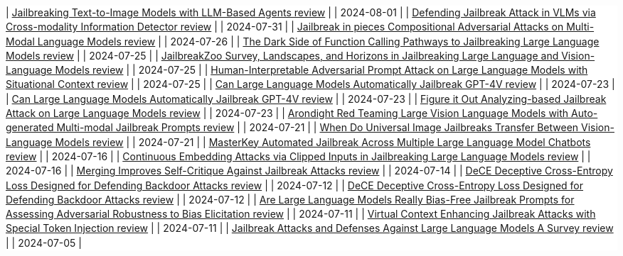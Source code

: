 | [Jailbreaking Text-to-Image Models with LLM-Based Agents review](https://github.com/dyngnosis/dyngnosis.github.io/blob/main/ml/red-team/2408.00523v1%20%5BJailbreaking%20Text-to-Image%20Models%20with%20LLM-Based%20Agents%5D_review.md) |  | 2024-08-01 |
| [Defending Jailbreak Attack in VLMs via Cross-modality Information Detector review](https://github.com/dyngnosis/dyngnosis.github.io/blob/main/ml/red-team/2407.21659v2%20%5BDefending%20Jailbreak%20Attack%20in%20VLMs%20via%20Cross-modality%20Information%20Detector%5D_review.md) |  | 2024-07-31 |
| [Jailbreak in pieces Compositional Adversarial Attacks on Multi-Modal Language Models review](https://github.com/dyngnosis/dyngnosis.github.io/blob/main/ml/red-team/2307.14539v2%20%5BJailbreak%20in%20pieces%20Compositional%20Adversarial%20Attacks%20on%20Multi-Modal%20Language%20Models%5D_review.md) |  | 2024-07-26 |
| [The Dark Side of Function Calling Pathways to Jailbreaking Large Language Models review](https://github.com/dyngnosis/dyngnosis.github.io/blob/main/ml/red-team/2407.17915v1%20%5BThe%20Dark%20Side%20of%20Function%20Calling%20Pathways%20to%20Jailbreaking%20Large%20Language%20Models%5D_review.md) |  | 2024-07-25 |
| [JailbreakZoo Survey, Landscapes, and Horizons in Jailbreaking Large Language and Vision-Language Models review](https://github.com/dyngnosis/dyngnosis.github.io/blob/main/ml/red-team/2407.01599v2%20%5BJailbreakZoo%20Survey,%20Landscapes,%20and%20Horizons%20in%20Jailbreaking%20Large%20Language%20and%20Vision-Language%20Models%5D_review.md) |  | 2024-07-25 |
| [Human-Interpretable Adversarial Prompt Attack on Large Language Models with Situational Context review](https://github.com/dyngnosis/dyngnosis.github.io/blob/main/ml/red-team/2407.14644v2%20%5BHuman-Interpretable%20Adversarial%20Prompt%20Attack%20on%20Large%20Language%20Models%20with%20Situational%20Context%5D_review.md) |  | 2024-07-25 |
| [Can Large Language Models Automatically Jailbreak GPT-4V review](https://github.com/dyngnosis/dyngnosis.github.io/blob/main/ml/red-team/2407.16686v2%20%5BCan%20Large%20Language%20Models%20Automatically%20Jailbreak%20GPT-4V%5D_review.md) |  | 2024-07-23 |
| [Can Large Language Models Automatically Jailbreak GPT-4V review](https://github.com/dyngnosis/dyngnosis.github.io/blob/main/ml/red-team/2407.16686v1%20%5BCan%20Large%20Language%20Models%20Automatically%20Jailbreak%20GPT-4V%5D_review.md) |  | 2024-07-23 |
| [Figure it Out Analyzing-based Jailbreak Attack on Large Language Models review](https://github.com/dyngnosis/dyngnosis.github.io/blob/main/ml/red-team/2407.16205v3%20%5BFigure%20it%20Out%20Analyzing-based%20Jailbreak%20Attack%20on%20Large%20Language%20Models%5D_review.md) |  | 2024-07-23 |
| [Arondight Red Teaming Large Vision Language Models with Auto-generated Multi-modal Jailbreak Prompts review](https://github.com/dyngnosis/dyngnosis.github.io/blob/main/ml/red-team/2407.15050v1%20%5BArondight%20Red%20Teaming%20Large%20Vision%20Language%20Models%20with%20Auto-generated%20Multi-modal%20Jailbreak%20Prompts%5D_review.md) |  | 2024-07-21 |
| [When Do Universal Image Jailbreaks Transfer Between Vision-Language Models review](https://github.com/dyngnosis/dyngnosis.github.io/blob/main/ml/red-team/2407.15211v1%20%5BWhen%20Do%20Universal%20Image%20Jailbreaks%20Transfer%20Between%20Vision-Language%20Models%5D_review.md) |  | 2024-07-21 |
| [MasterKey Automated Jailbreak Across Multiple Large Language Model Chatbots review](https://github.com/dyngnosis/dyngnosis.github.io/blob/main/ml/red-team/2307.08715v2%20%5BMasterKey%20Automated%20Jailbreak%20Across%20Multiple%20Large%20Language%20Model%20Chatbots%5D_review.md) |  | 2024-07-16 |
| [Continuous Embedding Attacks via Clipped Inputs in Jailbreaking Large Language Models review](https://github.com/dyngnosis/dyngnosis.github.io/blob/main/ml/red-team/2407.13796v1%20%5BContinuous%20Embedding%20Attacks%20via%20Clipped%20Inputs%20in%20Jailbreaking%20Large%20Language%20Models%5D_review.md) |  | 2024-07-16 |
| [Merging Improves Self-Critique Against Jailbreak Attacks review](https://github.com/dyngnosis/dyngnosis.github.io/blob/main/ml/red-team/2406.07188v2%20%5BMerging%20Improves%20Self-Critique%20Against%20Jailbreak%20Attacks%5D_review.md) |  | 2024-07-14 |
| [DeCE Deceptive Cross-Entropy Loss Designed for Defending Backdoor Attacks review](https://github.com/dyngnosis/dyngnosis.github.io/blob/main/ml/red-team/2407.08956v1%20%5BDeCE%20Deceptive%20Cross-Entropy%20Loss%20Designed%20for%20Defending%20Backdoor%20Attacks%5D_review.md) |  | 2024-07-12 |
| [DeCE Deceptive Cross-Entropy Loss Designed for Defending Backdoor Attacks review](https://github.com/dyngnosis/dyngnosis.github.io/blob/main/ml/red-team/2407.08956v2%20%5BDeCE%20Deceptive%20Cross-Entropy%20Loss%20Designed%20for%20Defending%20Backdoor%20Attacks%5D_review.md) |  | 2024-07-12 |
| [Are Large Language Models Really Bias-Free Jailbreak Prompts for Assessing Adversarial Robustness to Bias Elicitation review](https://github.com/dyngnosis/dyngnosis.github.io/blob/main/ml/red-team/2407.08441v1%20%5BAre%20Large%20Language%20Models%20Really%20Bias-Free%20Jailbreak%20Prompts%20for%20Assessing%20Adversarial%20Robustness%20to%20Bias%20Elicitation%5D_review.md) |  | 2024-07-11 |
| [Virtual Context Enhancing Jailbreak Attacks with Special Token Injection review](https://github.com/dyngnosis/dyngnosis.github.io/blob/main/ml/red-team/2406.19845v2%20%5BVirtual%20Context%20Enhancing%20Jailbreak%20Attacks%20with%20Special%20Token%20Injection%5D_review.md) |  | 2024-07-11 |
| [Jailbreak Attacks and Defenses Against Large Language Models A Survey review](https://github.com/dyngnosis/dyngnosis.github.io/blob/main/ml/red-team/2407.04295v2%20%5BJailbreak%20Attacks%20and%20Defenses%20Against%20Large%20Language%20Models%20A%20Survey%5D_review.md) |  | 2024-07-05 |